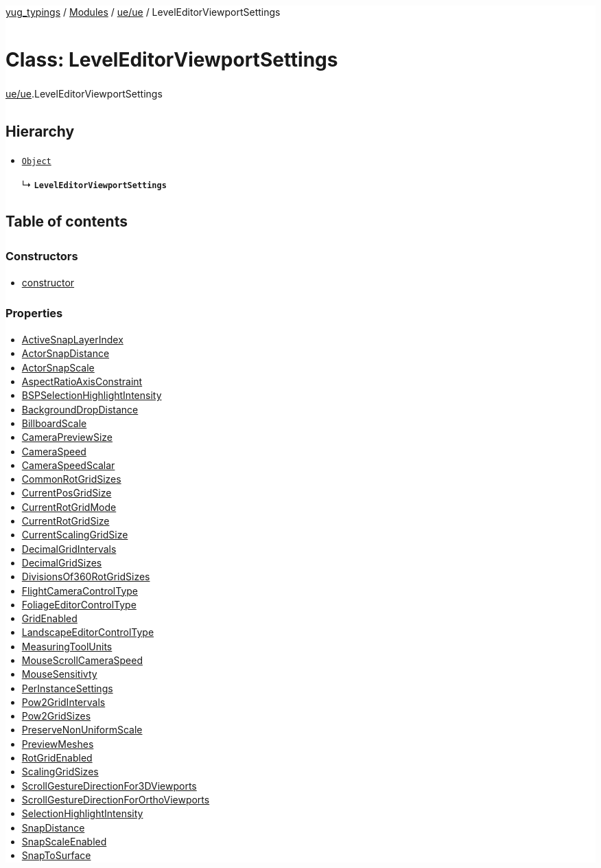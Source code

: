 [yug_typings](../README.md) / [Modules](../modules.md) / [ue/ue](../modules/ue_ue.md) / LevelEditorViewportSettings

# Class: LevelEditorViewportSettings

[ue/ue](../modules/ue_ue.md).LevelEditorViewportSettings

## Hierarchy

- [`Object`](ue_ue.Object.md)

  ↳ **`LevelEditorViewportSettings`**

## Table of contents

### Constructors

- [constructor](ue_ue.LevelEditorViewportSettings.md#constructor)

### Properties

- [ActiveSnapLayerIndex](ue_ue.LevelEditorViewportSettings.md#activesnaplayerindex)
- [ActorSnapDistance](ue_ue.LevelEditorViewportSettings.md#actorsnapdistance)
- [ActorSnapScale](ue_ue.LevelEditorViewportSettings.md#actorsnapscale)
- [AspectRatioAxisConstraint](ue_ue.LevelEditorViewportSettings.md#aspectratioaxisconstraint)
- [BSPSelectionHighlightIntensity](ue_ue.LevelEditorViewportSettings.md#bspselectionhighlightintensity)
- [BackgroundDropDistance](ue_ue.LevelEditorViewportSettings.md#backgrounddropdistance)
- [BillboardScale](ue_ue.LevelEditorViewportSettings.md#billboardscale)
- [CameraPreviewSize](ue_ue.LevelEditorViewportSettings.md#camerapreviewsize)
- [CameraSpeed](ue_ue.LevelEditorViewportSettings.md#cameraspeed)
- [CameraSpeedScalar](ue_ue.LevelEditorViewportSettings.md#cameraspeedscalar)
- [CommonRotGridSizes](ue_ue.LevelEditorViewportSettings.md#commonrotgridsizes)
- [CurrentPosGridSize](ue_ue.LevelEditorViewportSettings.md#currentposgridsize)
- [CurrentRotGridMode](ue_ue.LevelEditorViewportSettings.md#currentrotgridmode)
- [CurrentRotGridSize](ue_ue.LevelEditorViewportSettings.md#currentrotgridsize)
- [CurrentScalingGridSize](ue_ue.LevelEditorViewportSettings.md#currentscalinggridsize)
- [DecimalGridIntervals](ue_ue.LevelEditorViewportSettings.md#decimalgridintervals)
- [DecimalGridSizes](ue_ue.LevelEditorViewportSettings.md#decimalgridsizes)
- [DivisionsOf360RotGridSizes](ue_ue.LevelEditorViewportSettings.md#divisionsof360rotgridsizes)
- [FlightCameraControlType](ue_ue.LevelEditorViewportSettings.md#flightcameracontroltype)
- [FoliageEditorControlType](ue_ue.LevelEditorViewportSettings.md#foliageeditorcontroltype)
- [GridEnabled](ue_ue.LevelEditorViewportSettings.md#gridenabled)
- [LandscapeEditorControlType](ue_ue.LevelEditorViewportSettings.md#landscapeeditorcontroltype)
- [MeasuringToolUnits](ue_ue.LevelEditorViewportSettings.md#measuringtoolunits)
- [MouseScrollCameraSpeed](ue_ue.LevelEditorViewportSettings.md#mousescrollcameraspeed)
- [MouseSensitivty](ue_ue.LevelEditorViewportSettings.md#mousesensitivty)
- [PerInstanceSettings](ue_ue.LevelEditorViewportSettings.md#perinstancesettings)
- [Pow2GridIntervals](ue_ue.LevelEditorViewportSettings.md#pow2gridintervals)
- [Pow2GridSizes](ue_ue.LevelEditorViewportSettings.md#pow2gridsizes)
- [PreserveNonUniformScale](ue_ue.LevelEditorViewportSettings.md#preservenonuniformscale)
- [PreviewMeshes](ue_ue.LevelEditorViewportSettings.md#previewmeshes)
- [RotGridEnabled](ue_ue.LevelEditorViewportSettings.md#rotgridenabled)
- [ScalingGridSizes](ue_ue.LevelEditorViewportSettings.md#scalinggridsizes)
- [ScrollGestureDirectionFor3DViewports](ue_ue.LevelEditorViewportSettings.md#scrollgesturedirectionfor3dviewports)
- [ScrollGestureDirectionForOrthoViewports](ue_ue.LevelEditorViewportSettings.md#scrollgesturedirectionfororthoviewports)
- [SelectionHighlightIntensity](ue_ue.LevelEditorViewportSettings.md#selectionhighlightintensity)
- [SnapDistance](ue_ue.LevelEditorViewportSettings.md#snapdistance)
- [SnapScaleEnabled](ue_ue.LevelEditorViewportSettings.md#snapscaleenabled)
- [SnapToSurface](ue_ue.LevelEditorViewportSettings.md#snaptosurface)